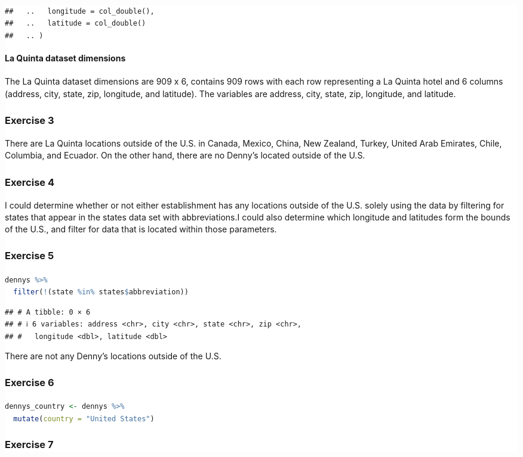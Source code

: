     ##   ..   longitude = col_double(),
    ##   ..   latitude = col_double()
    ##   .. )

#### La Quinta dataset dimensions

The La Quinta dataset dimensions are 909 x 6, contains 909 rows with
each row representing a La Quinta hotel and 6 columns (address, city,
state, zip, longitude, and latitude). The variables are address, city,
state, zip, longitude, and latitude.

### Exercise 3

There are La Quinta locations outside of the U.S. in Canada, Mexico,
China, New Zealand, Turkey, United Arab Emirates, Chile, Columbia, and
Ecuador. On the other hand, there are no Denny’s located outside of the
U.S.

### Exercise 4

I could determine whether or not either establishment has any locations
outside of the U.S. solely using the data by filtering for states that
appear in the states data set with abbreviations.I could also determine
which longitude and latitudes form the bounds of the U.S., and filter
for data that is located within those parameters.

### Exercise 5

``` r
dennys %>%
  filter(!(state %in% states$abbreviation))
```

    ## # A tibble: 0 × 6
    ## # ℹ 6 variables: address <chr>, city <chr>, state <chr>, zip <chr>,
    ## #   longitude <dbl>, latitude <dbl>

There are not any Denny’s locations outside of the U.S.

### Exercise 6

``` r
dennys_country <- dennys %>%
  mutate(country = "United States")
```

### Exercise 7
